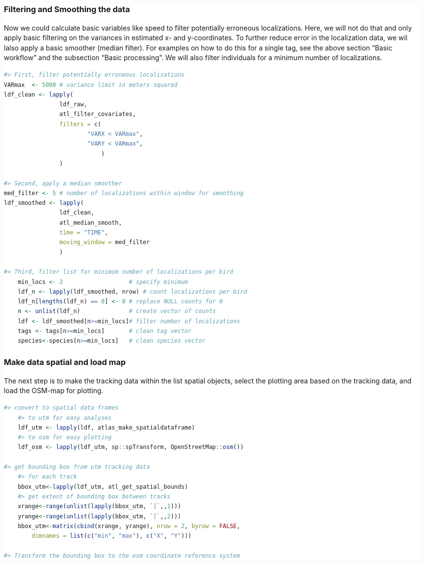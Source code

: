 ### Filtering and Smoothing the data

Now we could calculate basic variables like speed to filter potentially
erroneous localizations. Here, we will not do that and only apply basic
filtering on the variances in estimated x- and y-coordinates. To further
reduce error in the localization data, we wil lalso apply a basic
smoother (median filter). For examples on how to do this for a single
tag, see the above section “Basic workflow” and the subsection “Basic
processing”. We will also filter individuals for a minimum number of
localizations.

``` r
#> First, filter potentially erroneous localizations 
VARmax  <- 5000 # variance limit in meters squared
ldf_clean <- lapply(
                ldf_raw, 
                atl_filter_covariates,
                filters = c(
                        "VARX < VARmax", 
                        "VARY < VARmax",
                            )
                )
                        
#> Second, apply a median smoother 
med_filter <- 5 # number of localizations within window for smoothing
ldf_smoothed <- lapply(
                ldf_clean,
                atl_median_smooth,
                time = "TIME", 
                moving_window = med_filter
                )
                
#> Third, filter list for minimum number of localizations per bird 
    min_locs <- 2                   # specify minimum 
    ldf_n <- lapply(ldf_smoothed, nrow) # count localizations per bird 
    ldf_n[lengths(ldf_n) == 0] <- 0 # replace NULL counts for 0
    n <- unlist(ldf_n)              # create vector of counts
    ldf <- ldf_smoothed[n>=min_locs]# filter number of localizations
    tags <- tags[n>=min_locs]       # clean tag vector 
    species<-species[n>=min_locs]   # clean species vector 
```

### Make data spatial and load map

The next step is to make the tracking data within the list spatial
objects, select the plotting area based on the tracking data, and load
the OSM-map for plotting.

``` r
#> convert to spatial data frames
    #> to utm for easy analyses 
    ldf_utm <- lapply(ldf, atlas_make_spatialdataframe) 
    #> to osm for easy plotting
    ldf_osm <- lapply(ldf_utm, sp::spTransform, OpenStreetMap::osm()) 
        
#> get bounding box from utm tracking data
    #> for each track
    bbox_utm<-lapply(ldf_utm, atl_get_spatial_bounds) 
    #> get extent of bounding box between tracks
    xrange<-range(unlist(lapply(bbox_utm, `[`,,1)))
    yrange<-range(unlist(lapply(bbox_utm, `[`,,2)))
    bbox_utm<-matrix(cbind(xrange, yrange), nrow = 2, byrow = FALSE, 
        dimnames = list(c("min", "max"), c("X", "Y")))
        
#> Transform the bounding box to the osm coordinate reference system 
```